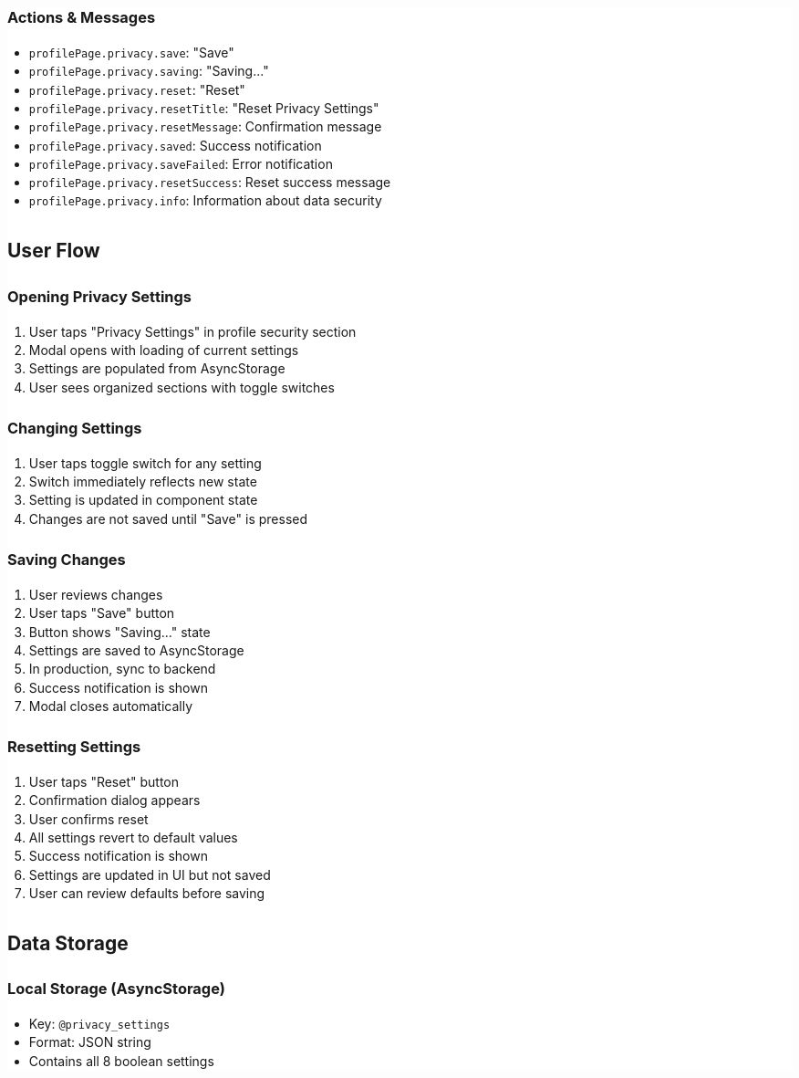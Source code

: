 ### Actions & Messages
- `profilePage.privacy.save`: "Save"
- `profilePage.privacy.saving`: "Saving..."
- `profilePage.privacy.reset`: "Reset"
- `profilePage.privacy.resetTitle`: "Reset Privacy Settings"
- `profilePage.privacy.resetMessage`: Confirmation message
- `profilePage.privacy.saved`: Success notification
- `profilePage.privacy.saveFailed`: Error notification
- `profilePage.privacy.resetSuccess`: Reset success message
- `profilePage.privacy.info`: Information about data security

## User Flow

### Opening Privacy Settings
1. User taps "Privacy Settings" in profile security section
2. Modal opens with loading of current settings
3. Settings are populated from AsyncStorage
4. User sees organized sections with toggle switches

### Changing Settings
1. User taps toggle switch for any setting
2. Switch immediately reflects new state
3. Setting is updated in component state
4. Changes are not saved until "Save" is pressed

### Saving Changes
1. User reviews changes
2. User taps "Save" button
3. Button shows "Saving..." state
4. Settings are saved to AsyncStorage
5. In production, sync to backend
6. Success notification is shown
7. Modal closes automatically

### Resetting Settings
1. User taps "Reset" button
2. Confirmation dialog appears
3. User confirms reset
4. All settings revert to default values
5. Success notification is shown
6. Settings are updated in UI but not saved
7. User can review defaults before saving

## Data Storage

### Local Storage (AsyncStorage)
- Key: `@privacy_settings`
- Format: JSON string
- Contains all 8 boolean settings
